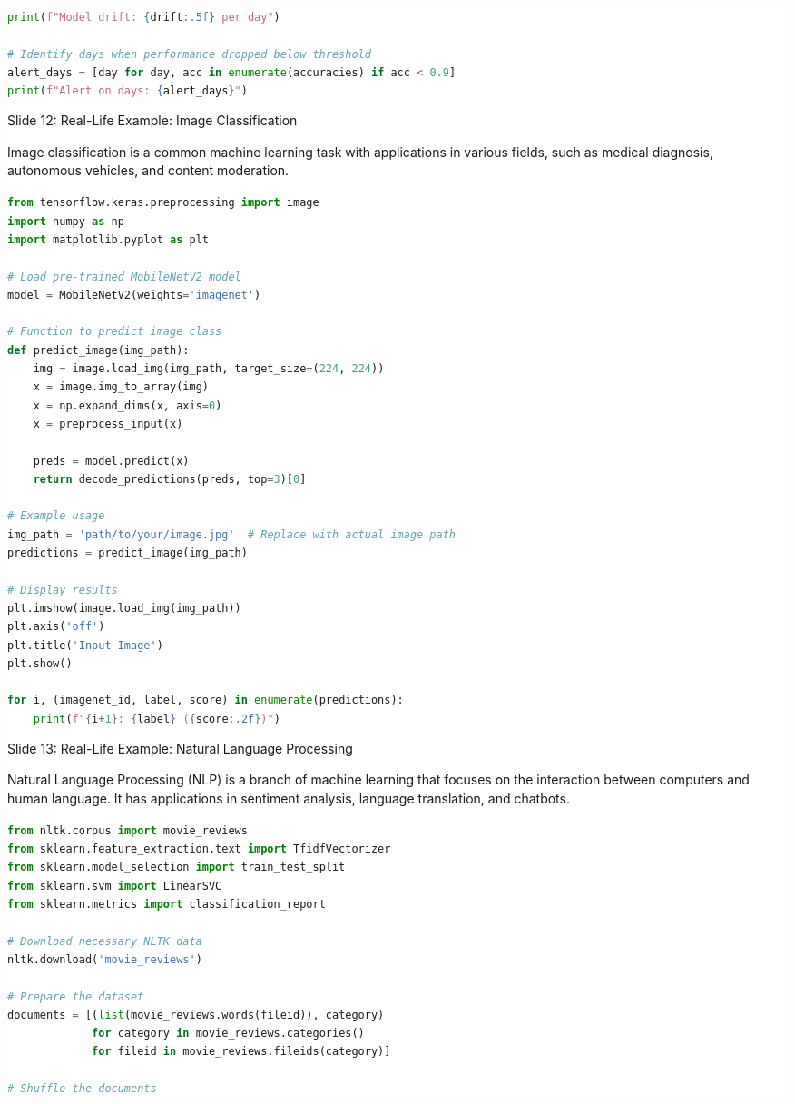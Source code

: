 ```python
print(f"Model drift: {drift:.5f} per day")

# Identify days when performance dropped below threshold
alert_days = [day for day, acc in enumerate(accuracies) if acc < 0.9]
print(f"Alert on days: {alert_days}")
```

Slide 12: Real-Life Example: Image Classification

Image classification is a common machine learning task with applications in various fields, such as medical diagnosis, autonomous vehicles, and content moderation.

```python
from tensorflow.keras.preprocessing import image
import numpy as np
import matplotlib.pyplot as plt

# Load pre-trained MobileNetV2 model
model = MobileNetV2(weights='imagenet')

# Function to predict image class
def predict_image(img_path):
    img = image.load_img(img_path, target_size=(224, 224))
    x = image.img_to_array(img)
    x = np.expand_dims(x, axis=0)
    x = preprocess_input(x)
    
    preds = model.predict(x)
    return decode_predictions(preds, top=3)[0]

# Example usage
img_path = 'path/to/your/image.jpg'  # Replace with actual image path
predictions = predict_image(img_path)

# Display results
plt.imshow(image.load_img(img_path))
plt.axis('off')
plt.title('Input Image')
plt.show()

for i, (imagenet_id, label, score) in enumerate(predictions):
    print(f"{i+1}: {label} ({score:.2f})")
```

Slide 13: Real-Life Example: Natural Language Processing

Natural Language Processing (NLP) is a branch of machine learning that focuses on the interaction between computers and human language. It has applications in sentiment analysis, language translation, and chatbots.

```python
from nltk.corpus import movie_reviews
from sklearn.feature_extraction.text import TfidfVectorizer
from sklearn.model_selection import train_test_split
from sklearn.svm import LinearSVC
from sklearn.metrics import classification_report

# Download necessary NLTK data
nltk.download('movie_reviews')

# Prepare the dataset
documents = [(list(movie_reviews.words(fileid)), category)
             for category in movie_reviews.categories()
             for fileid in movie_reviews.fileids(category)]

# Shuffle the documents
```